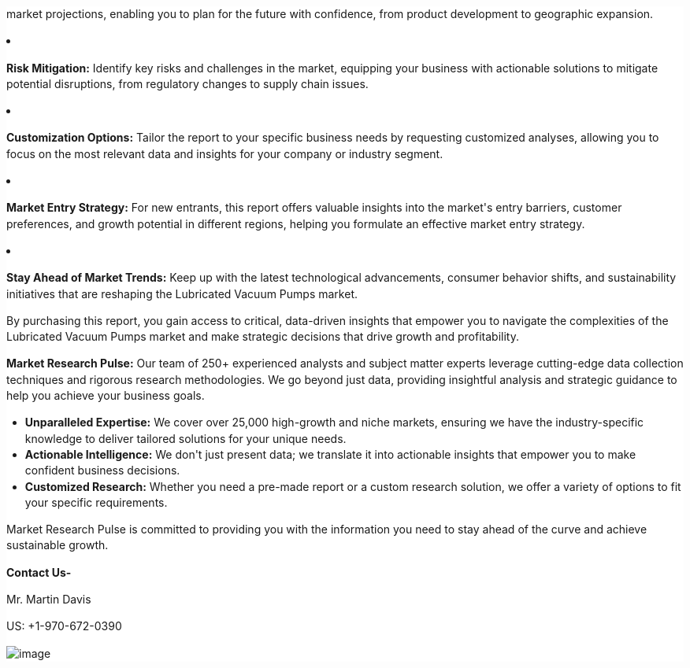 market projections, enabling you to plan for the future with confidence, from product development to geographic expansion.</p></li><li><p><strong>Risk Mitigation:</strong> Identify key risks and challenges in the market, equipping your business with actionable solutions to mitigate potential disruptions, from regulatory changes to supply chain issues.</p></li><li><p><strong>Customization Options:</strong> Tailor the report to your specific business needs by requesting customized analyses, allowing you to focus on the most relevant data and insights for your company or industry segment.</p></li><li><p><strong>Market Entry Strategy:</strong> For new entrants, this report offers valuable insights into the market's entry barriers, customer preferences, and growth potential in different regions, helping you formulate an effective market entry strategy.</p></li><li><p><strong>Stay Ahead of Market Trends:</strong> Keep up with the latest technological advancements, consumer behavior shifts, and sustainability initiatives that are reshaping the Lubricated Vacuum Pumps market.</p></li></ol><p>By purchasing this report, you gain access to critical, data-driven insights that empower you to navigate the complexities of the Lubricated Vacuum Pumps market and make strategic decisions that drive growth and profitability.</p><p><strong>Market Research Pulse:</strong>&nbsp;Our team of 250+ experienced analysts and subject matter experts leverage cutting-edge data collection techniques and rigorous research methodologies. We go beyond just data, providing insightful analysis and strategic guidance to help you achieve your business goals.</p><ul><li><strong>Unparalleled Expertise:</strong>&nbsp;We cover over 25,000 high-growth and niche markets, ensuring we have the industry-specific knowledge to deliver tailored solutions for your unique needs.</li><li><strong>Actionable Intelligence:</strong>&nbsp;We don't just present data; we translate it into actionable insights that empower you to make confident business decisions.</li><li><strong>Customized Research:</strong>&nbsp;Whether you need a pre-made report or a custom research solution, we offer a variety of options to fit your specific requirements.</li></ul><p>Market Research Pulse is committed to providing you with the information you need to stay ahead of the curve and achieve sustainable growth.</p><p><strong>Contact Us-</strong></p><p>Mr. Martin Davis</p><p>US: +1-970-672-0390</p>
![image](https://github.com/user-attachments/assets/3832e017-1828-4b71-b1a6-332cbe2c564f)

